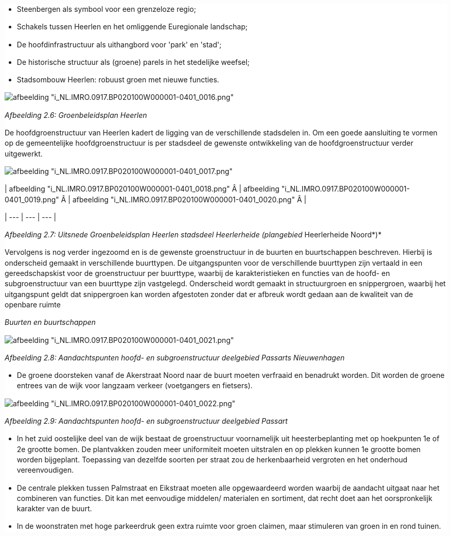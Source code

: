 * Steenbergen als symbool voor een grenzeloze regio;

* Schakels tussen Heerlen en het omliggende Euregionale landschap;

* De hoofdinfrastructuur als uithangbord voor 'park' en 'stad';

* De historische structuur als (groene) parels in het stedelijke weefsel;

* Stadsombouw Heerlen: robuust groen met nieuwe functies.

![afbeelding "i_NL.IMRO.0917.BP020100W000001-0401_0016.png"](i_NL.IMRO.0917.BP020100W000001-0401_0016.png)

*Afbeelding 2\.6: Groenbeleidsplan Heerlen*

De hoofdgroenstructuur van Heerlen kadert de ligging van de verschillende stadsdelen in. Om een goede aansluiting te vormen op de gemeentelijke hoofdgroenstructuur is per stadsdeel de gewenste ontwikkeling van de hoofdgroenstructuur verder uitgewerkt.

![afbeelding "i_NL.IMRO.0917.BP020100W000001-0401_0017.png"](i_NL.IMRO.0917.BP020100W000001-0401_0017.png)

| afbeelding "i_NL.IMRO.0917.BP020100W000001-0401_0018.png"      Â | afbeelding "i_NL.IMRO.0917.BP020100W000001-0401_0019.png"      Â | afbeelding "i_NL.IMRO.0917.BP020100W000001-0401_0020.png"      Â |

| --- | --- | --- |

*Afbeelding 2\.7: Uitsnede Groenbeleidsplan Heerlen stadsdeel Heerlerheide (plangebied* Heerlerheide Noord*)*

Vervolgens is nog verder ingezoomd en is de gewenste groenstructuur in de buurten en buurtschappen beschreven. Hierbij is onderscheid gemaakt in verschillende buurttypen. De uitgangspunten voor de verschillende buurttypen zijn vertaald in een gereedschapskist voor de groenstructuur per buurttype, waarbij de karakteristieken en functies van de hoofd\- en subgroenstructuur van een buurttype zijn vastgelegd. Onderscheid wordt gemaakt in structuurgroen en snippergroen, waarbij het uitgangspunt geldt dat snippergroen kan worden afgestoten zonder dat er afbreuk wordt gedaan aan de kwaliteit van de openbare ruimte

*Buurten en buurtschappen*

![afbeelding "i_NL.IMRO.0917.BP020100W000001-0401_0021.png"](i_NL.IMRO.0917.BP020100W000001-0401_0021.png)

*Afbeelding 2\.8: Aandachtspunten hoofd\- en subgroenstructuur deelgebied Passarts Nieuwenhagen*

* De groene doorsteken vanaf de Akerstraat Noord naar de buurt moeten verfraaid en benadrukt worden. Dit worden de groene entrees van de wijk voor langzaam verkeer (voetgangers en fietsers).

![afbeelding "i_NL.IMRO.0917.BP020100W000001-0401_0022.png"](i_NL.IMRO.0917.BP020100W000001-0401_0022.png)

*Afbeelding 2\.9: Aandachtspunten hoofd\- en subgroenstructuur deelgebied Passart*

* In het zuid oostelijke deel van de wijk bestaat de groenstructuur voornamelijk uit heesterbeplanting met op hoekpunten 1e of 2e grootte bomen. De plantvakken zouden meer uniformiteit moeten uitstralen en op plekken kunnen 1e grootte bomen worden bijgeplant. Toepassing van dezelfde soorten per straat zou de herkenbaarheid vergroten en het onderhoud vereenvoudigen.

* De centrale plekken tussen Palmstraat en Eikstraat moeten alle opgewaardeerd worden waarbij de aandacht uitgaat naar het combineren van functies. Dit kan met eenvoudige middelen/ materialen en sortiment, dat recht doet aan het oorspronkelijk karakter van de buurt.

* In de woonstraten met hoge parkeerdruk geen extra ruimte voor groen claimen, maar stimuleren van groen in en rond tuinen.
